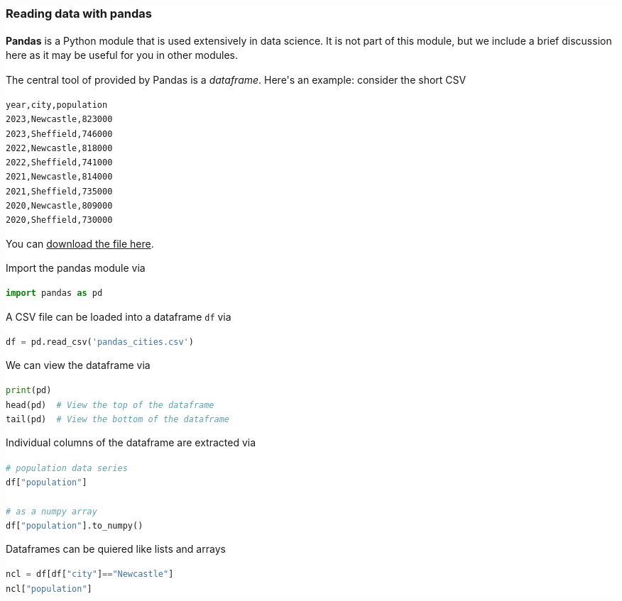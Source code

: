 
<div class="interlude" markdown=true>

### Reading data with pandas

**Pandas** is a Python module that is used extensively in data science. It is not part of this module, but we include a brief discussion here as it may be useful for you in other modules.

The central tool of provided by Pandas is a *dataframe*. Here's an example: consider the short CSV

```
year,city,population
2023,Newcastle,823000
2023,Sheffield,746000
2022,Newcastle,818000
2022,Sheffield,741000
2021,Newcastle,814000
2021,Sheffield,735000
2020,Newcastle,809000
2020,Sheffield,730000
```
You can [download the file here](/static/data/pandas_cities.csv).

Import the pandas module via

```python
import pandas as pd 
```

A CSV file can be loaded into a dataframe `df` via 

```python
df = pd.read_csv('pandas_cities.csv')
```

We can view the dataframe via

```python
print(pd)
head(pd)  # View the top of the dataframe
tail(pd)  # View the bottom of the dataframe
```

Individual columns of the dataframe are extracted via

```python
# population data series
df["population"]

# as a numpy array
df["population"].to_numpy()

```

Dataframes can be quiered like lists and arrays

```python
ncl = df[df["city"]=="Newcastle"]
ncl["population"]
```
